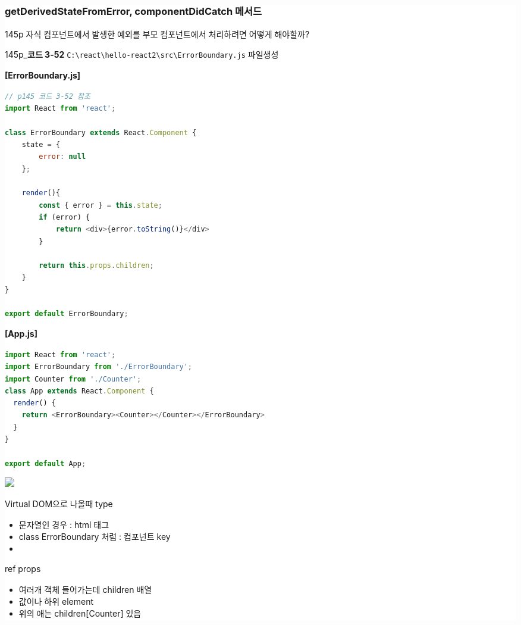 ### getDerivedStateFromError, componentDidCatch 메서드
145p
자식 컴포넌트에서 발생한 예외를 부모 컴포넌트에서 처리하려면 어떻게 해야할까?

145p_**코드 3-52**
`C:\react\hello-react2\src\ErrorBoundary.js` 파일생성

**[ErrorBoundary.js]**
```js
// p145 코드 3-52 참조
import React from 'react';

class ErrorBoundary extends React.Component {
    state = { 
        error: null
    };

    render(){
        const { error } = this.state;
        if (error) {
            return <div>{error.toString()}</div>
        }

        return this.props.children;
    }
}

export default ErrorBoundary;
```

**[App.js]**
```js
import React from 'react';
import ErrorBoundary from './ErrorBoundary';
import Counter from './Counter';
class App extends React.Component {
  render() {
    return <ErrorBoundary><Counter></Counter></ErrorBoundary>
  }
}

export default App;
```
**![](https://lh5.googleusercontent.com/h3n1xRAYBZe-uFJIbFNk6qZtdG96sSO3CuhwS1ylsr8aWqDyatJIgZCgvLfQZWs_W2fb1ucnpT7kKwYydQ6lbdreV-PU9-B0liMp2QHoHP0A_Wj0zASykSUpbi2S76_408xVGo0S)**

Virtual DOM으로 나올때
type
- 문자열인 경우 : html 태그
- class ErrorBoundary 처럼 : 컴포넌트
key
- 
ref
props
- 여러개 객체 들어가는데 children 배열
- 값이나 하위 element
- 위의 애는 children[Counter] 있음
